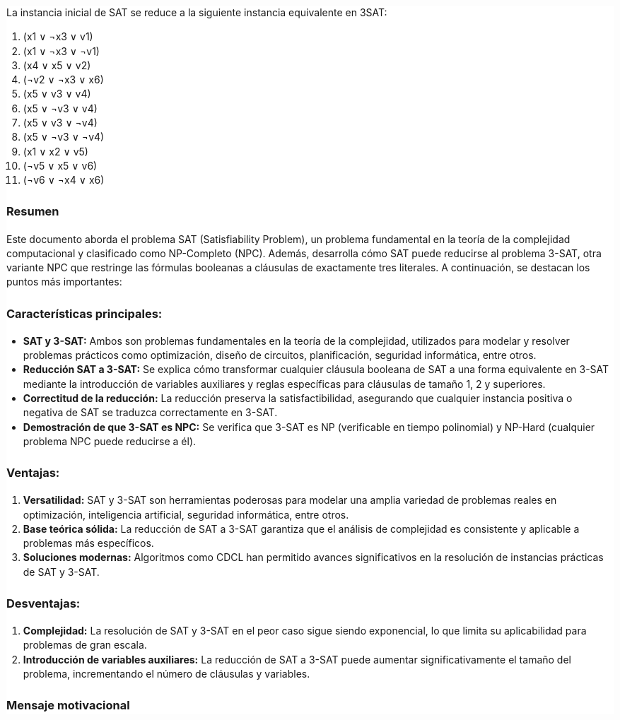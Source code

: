La instancia inicial de SAT se reduce a la siguiente instancia equivalente en 3SAT:

1. (x1 ∨ ¬x3 ∨ v1)
2. (x1 ∨ ¬x3 ∨ ¬v1)
3. (x4 ∨ x5 ∨ v2)
4. (¬v2 ∨ ¬x3 ∨ x6)
5. (x5 ∨ v3 ∨ v4)
6. (x5 ∨ ¬v3 ∨ v4)
7. (x5 ∨ v3 ∨ ¬v4)
8. (x5 ∨ ¬v3 ∨ ¬v4)
9. (x1 ∨ x2 ∨ v5)
10. (¬v5 ∨ x5 ∨ v6)
11. (¬v6 ∨ ¬x4 ∨ x6)

### Resumen

Este documento aborda el problema SAT (Satisfiability Problem), un problema fundamental en la teoría de la complejidad computacional y clasificado como NP-Completo (NPC). Además, desarrolla cómo SAT puede reducirse al problema 3-SAT, otra variante NPC que restringe las fórmulas booleanas a cláusulas de exactamente tres literales. A continuación, se destacan los puntos más importantes:

### Características principales:

- **SAT y 3-SAT:** Ambos son problemas fundamentales en la teoría de la complejidad, utilizados para modelar y resolver problemas prácticos como optimización, diseño de circuitos, planificación, seguridad informática, entre otros.
- **Reducción SAT a 3-SAT:** Se explica cómo transformar cualquier cláusula booleana de SAT a una forma equivalente en 3-SAT mediante la introducción de variables auxiliares y reglas específicas para cláusulas de tamaño 1, 2 y superiores.
- **Correctitud de la reducción:** La reducción preserva la satisfactibilidad, asegurando que cualquier instancia positiva o negativa de SAT se traduzca correctamente en 3-SAT.
- **Demostración de que 3-SAT es NPC:** Se verifica que 3-SAT es NP (verificable en tiempo polinomial) y NP-Hard (cualquier problema NPC puede reducirse a él).

### Ventajas:

1. **Versatilidad:** SAT y 3-SAT son herramientas poderosas para modelar una amplia variedad de problemas reales en optimización, inteligencia artificial, seguridad informática, entre otros.
2. **Base teórica sólida:** La reducción de SAT a 3-SAT garantiza que el análisis de complejidad es consistente y aplicable a problemas más específicos.
3. **Soluciones modernas:** Algoritmos como CDCL han permitido avances significativos en la resolución de instancias prácticas de SAT y 3-SAT.

### Desventajas:

1. **Complejidad:** La resolución de SAT y 3-SAT en el peor caso sigue siendo exponencial, lo que limita su aplicabilidad para problemas de gran escala.
2. **Introducción de variables auxiliares:** La reducción de SAT a 3-SAT puede aumentar significativamente el tamaño del problema, incrementando el número de cláusulas y variables.

### Mensaje motivacional
